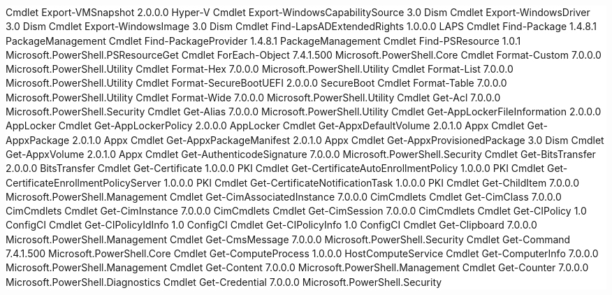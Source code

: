 Cmdlet          Export-VMSnapshot                                  2.0.0.0    Hyper-V
Cmdlet          Export-WindowsCapabilitySource                     3.0        Dism
Cmdlet          Export-WindowsDriver                               3.0        Dism
Cmdlet          Export-WindowsImage                                3.0        Dism
Cmdlet          Find-LapsADExtendedRights                          1.0.0.0    LAPS
Cmdlet          Find-Package                                       1.4.8.1    PackageManagement
Cmdlet          Find-PackageProvider                               1.4.8.1    PackageManagement
Cmdlet          Find-PSResource                                    1.0.1      Microsoft.PowerShell.PSResourceGet
Cmdlet          ForEach-Object                                     7.4.1.500  Microsoft.PowerShell.Core
Cmdlet          Format-Custom                                      7.0.0.0    Microsoft.PowerShell.Utility
Cmdlet          Format-Hex                                         7.0.0.0    Microsoft.PowerShell.Utility
Cmdlet          Format-List                                        7.0.0.0    Microsoft.PowerShell.Utility
Cmdlet          Format-SecureBootUEFI                              2.0.0.0    SecureBoot
Cmdlet          Format-Table                                       7.0.0.0    Microsoft.PowerShell.Utility
Cmdlet          Format-Wide                                        7.0.0.0    Microsoft.PowerShell.Utility
Cmdlet          Get-Acl                                            7.0.0.0    Microsoft.PowerShell.Security
Cmdlet          Get-Alias                                          7.0.0.0    Microsoft.PowerShell.Utility
Cmdlet          Get-AppLockerFileInformation                       2.0.0.0    AppLocker
Cmdlet          Get-AppLockerPolicy                                2.0.0.0    AppLocker
Cmdlet          Get-AppxDefaultVolume                              2.0.1.0    Appx
Cmdlet          Get-AppxPackage                                    2.0.1.0    Appx
Cmdlet          Get-AppxPackageManifest                            2.0.1.0    Appx
Cmdlet          Get-AppxProvisionedPackage                         3.0        Dism
Cmdlet          Get-AppxVolume                                     2.0.1.0    Appx
Cmdlet          Get-AuthenticodeSignature                          7.0.0.0    Microsoft.PowerShell.Security
Cmdlet          Get-BitsTransfer                                   2.0.0.0    BitsTransfer
Cmdlet          Get-Certificate                                    1.0.0.0    PKI
Cmdlet          Get-CertificateAutoEnrollmentPolicy                1.0.0.0    PKI
Cmdlet          Get-CertificateEnrollmentPolicyServer              1.0.0.0    PKI
Cmdlet          Get-CertificateNotificationTask                    1.0.0.0    PKI
Cmdlet          Get-ChildItem                                      7.0.0.0    Microsoft.PowerShell.Management
Cmdlet          Get-CimAssociatedInstance                          7.0.0.0    CimCmdlets
Cmdlet          Get-CimClass                                       7.0.0.0    CimCmdlets
Cmdlet          Get-CimInstance                                    7.0.0.0    CimCmdlets
Cmdlet          Get-CimSession                                     7.0.0.0    CimCmdlets
Cmdlet          Get-CIPolicy                                       1.0        ConfigCI
Cmdlet          Get-CIPolicyIdInfo                                 1.0        ConfigCI
Cmdlet          Get-CIPolicyInfo                                   1.0        ConfigCI
Cmdlet          Get-Clipboard                                      7.0.0.0    Microsoft.PowerShell.Management
Cmdlet          Get-CmsMessage                                     7.0.0.0    Microsoft.PowerShell.Security
Cmdlet          Get-Command                                        7.4.1.500  Microsoft.PowerShell.Core
Cmdlet          Get-ComputeProcess                                 1.0.0.0    HostComputeService
Cmdlet          Get-ComputerInfo                                   7.0.0.0    Microsoft.PowerShell.Management
Cmdlet          Get-Content                                        7.0.0.0    Microsoft.PowerShell.Management
Cmdlet          Get-Counter                                        7.0.0.0    Microsoft.PowerShell.Diagnostics
Cmdlet          Get-Credential                                     7.0.0.0    Microsoft.PowerShell.Security